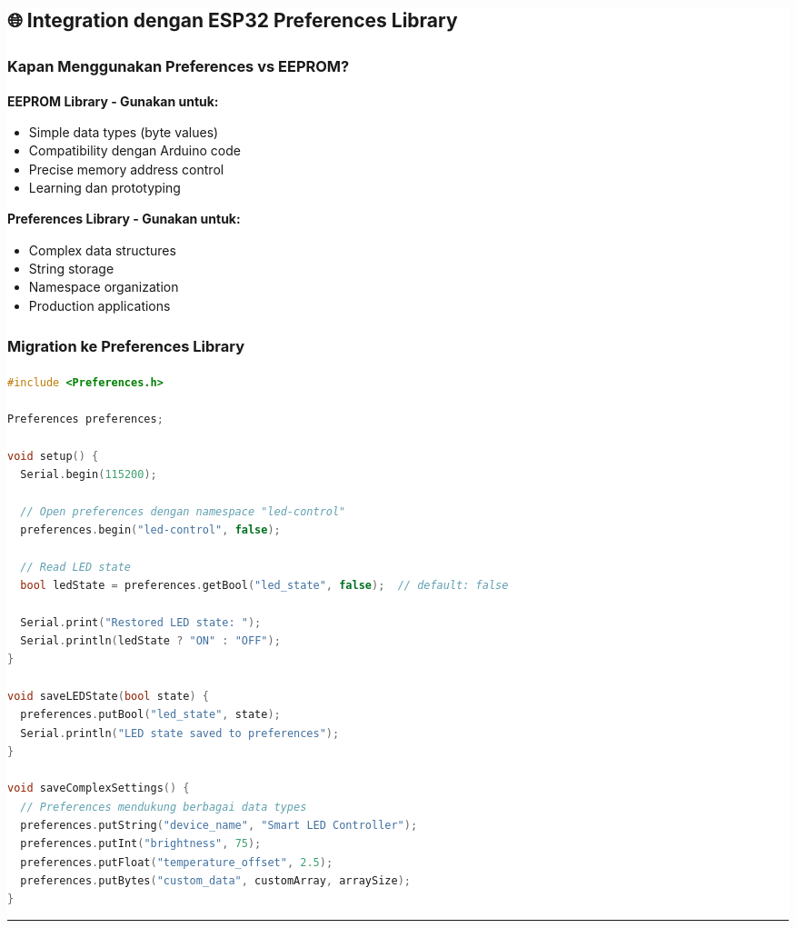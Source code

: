 
## 🌐 **Integration dengan ESP32 Preferences Library**

### **Kapan Menggunakan Preferences vs EEPROM?**

**EEPROM Library - Gunakan untuk:**
- Simple data types (byte values)
- Compatibility dengan Arduino code
- Precise memory address control
- Learning dan prototyping

**Preferences Library - Gunakan untuk:**
- Complex data structures
- String storage
- Namespace organization
- Production applications

### **Migration ke Preferences Library**

```cpp
#include <Preferences.h>

Preferences preferences;

void setup() {
  Serial.begin(115200);
  
  // Open preferences dengan namespace "led-control"
  preferences.begin("led-control", false);
  
  // Read LED state
  bool ledState = preferences.getBool("led_state", false);  // default: false
  
  Serial.print("Restored LED state: ");
  Serial.println(ledState ? "ON" : "OFF");
}

void saveLEDState(bool state) {
  preferences.putBool("led_state", state);
  Serial.println("LED state saved to preferences");
}

void saveComplexSettings() {
  // Preferences mendukung berbagai data types
  preferences.putString("device_name", "Smart LED Controller");
  preferences.putInt("brightness", 75);
  preferences.putFloat("temperature_offset", 2.5);
  preferences.putBytes("custom_data", customArray, arraySize);
}
```

---
